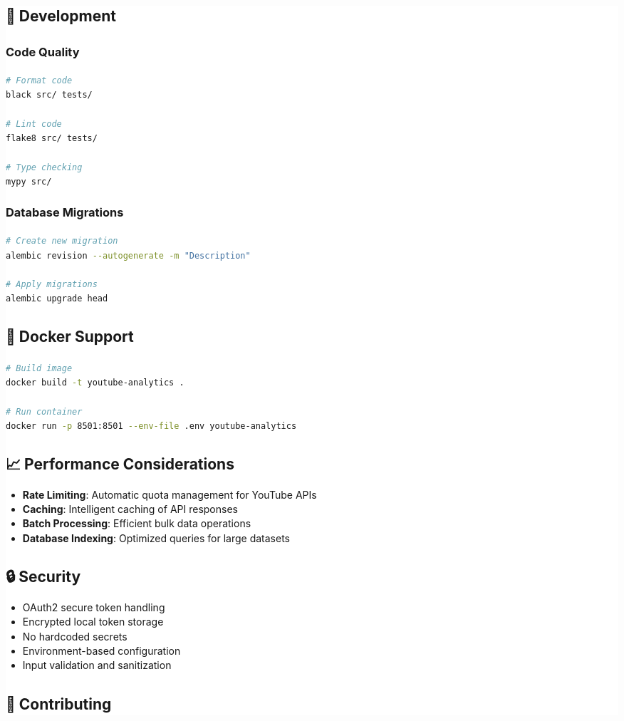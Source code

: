 ## 🔧 Development

### Code Quality

```bash
# Format code
black src/ tests/

# Lint code
flake8 src/ tests/

# Type checking
mypy src/
```

### Database Migrations

```bash
# Create new migration
alembic revision --autogenerate -m "Description"

# Apply migrations
alembic upgrade head
```

## 🐳 Docker Support

```bash
# Build image
docker build -t youtube-analytics .

# Run container
docker run -p 8501:8501 --env-file .env youtube-analytics
```

## 📈 Performance Considerations

- **Rate Limiting**: Automatic quota management for YouTube APIs
- **Caching**: Intelligent caching of API responses
- **Batch Processing**: Efficient bulk data operations
- **Database Indexing**: Optimized queries for large datasets

## 🔒 Security

- OAuth2 secure token handling
- Encrypted local token storage
- No hardcoded secrets
- Environment-based configuration
- Input validation and sanitization

## 🤝 Contributing
